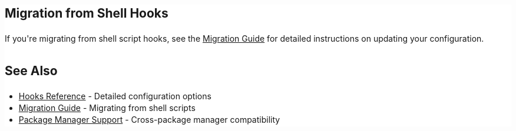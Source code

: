 ## Migration from Shell Hooks

If you're migrating from shell script hooks, see the [Migration Guide](./migration-from-shell-hooks.md) for detailed instructions on updating your configuration.

## See Also

- [Hooks Reference](./hooks-reference.md) - Detailed configuration options
- [Migration Guide](./migration-from-shell-hooks.md) - Migrating from shell scripts
- [Package Manager Support](./package-manager-agnostic.md) - Cross-package manager compatibility